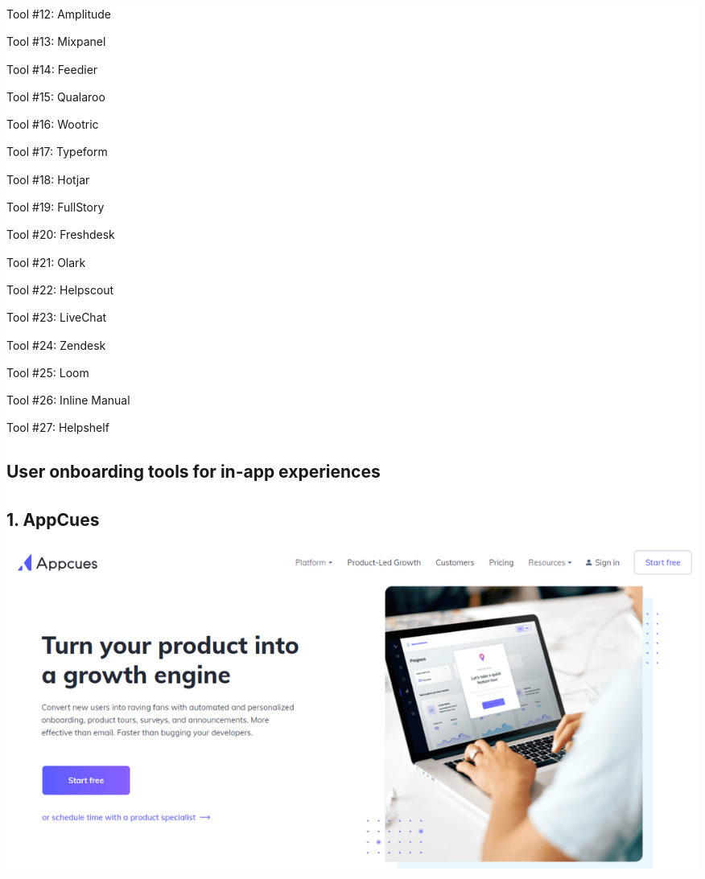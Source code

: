 Tool #12: Amplitude

Tool #13: Mixpanel

Tool #14: Feedier

Tool #15: Qualaroo

Tool #16: Wootric

Tool #17: Typeform

Tool #18: Hotjar

Tool #19: FullStory

Tool #20: Freshdesk

Tool #21: Olark

Tool #22: Helpscout

Tool #23: LiveChat

Tool #24: Zendesk

Tool #25: Loom

Tool #26: Inline Manual

Tool #27: Helpshelf 


## User onboarding tools for in-app experiences


## 1. AppCues


![appcues](appcues.png)
